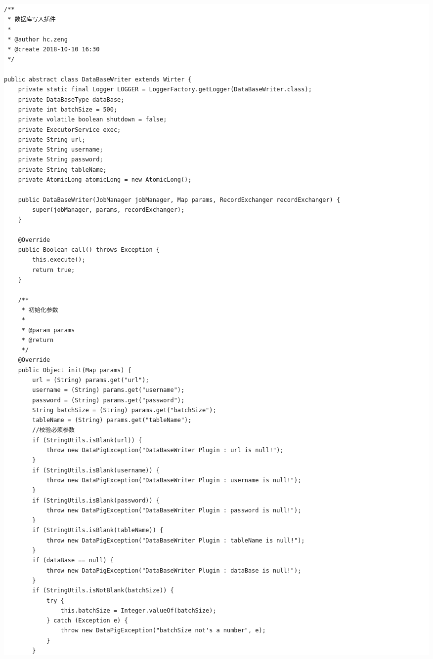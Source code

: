     /**
     * 数据库写入插件
     *
     * @author hc.zeng
     * @create 2018-10-10 16:30
     */
    
    public abstract class DataBaseWriter extends Wirter {
        private static final Logger LOGGER = LoggerFactory.getLogger(DataBaseWriter.class);
        private DataBaseType dataBase;
        private int batchSize = 500;
        private volatile boolean shutdown = false;
        private ExecutorService exec;
        private String url;
        private String username;
        private String password;
        private String tableName;
        private AtomicLong atomicLong = new AtomicLong();
    
        public DataBaseWriter(JobManager jobManager, Map params, RecordExchanger recordExchanger) {
            super(jobManager, params, recordExchanger);
        }
    
        @Override
        public Boolean call() throws Exception {
            this.execute();
            return true;
        }
    
        /**
         * 初始化参数
         *
         * @param params
         * @return
         */
        @Override
        public Object init(Map params) {
            url = (String) params.get("url");
            username = (String) params.get("username");
            password = (String) params.get("password");
            String batchSize = (String) params.get("batchSize");
            tableName = (String) params.get("tableName");
            //校验必须参数
            if (StringUtils.isBlank(url)) {
                throw new DataPigException("DataBaseWriter Plugin : url is null!");
            }
            if (StringUtils.isBlank(username)) {
                throw new DataPigException("DataBaseWriter Plugin : username is null!");
            }
            if (StringUtils.isBlank(password)) {
                throw new DataPigException("DataBaseWriter Plugin : password is null!");
            }
            if (StringUtils.isBlank(tableName)) {
                throw new DataPigException("DataBaseWriter Plugin : tableName is null!");
            }
            if (dataBase == null) {
                throw new DataPigException("DataBaseWriter Plugin : dataBase is null!");
            }
            if (StringUtils.isNotBlank(batchSize)) {
                try {
                    this.batchSize = Integer.valueOf(batchSize);
                } catch (Exception e) {
                    throw new DataPigException("batchSize not's a number", e);
                }
            }